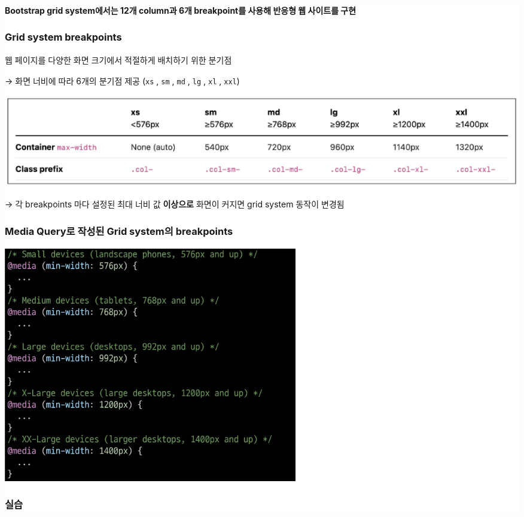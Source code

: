 **Bootstrap grid system에서는 12개 column과 6개 breakpoint를 사용해 
반응형 웹 사이트를 구현**

### Grid system breakpoints

웹 페이지를 다양한 화면 크기에서 적절하게 배치하기 위한 분기점

→ 화면 너비에 따라 6개의 분기점 제공 (`xs` , `sm` , `md` , `lg` , `xl` , `xxl`)

![image.png](images/responsive4.png)

→ 각 breakpoints 마다 설정된 최대 너비 값 **이상으로** 화면이 커지면
    grid system 동작이 변경됨

### Media Query로 작성된 Grid system의 breakpoints

![image.png](images/responsive5.png)

### 실습
